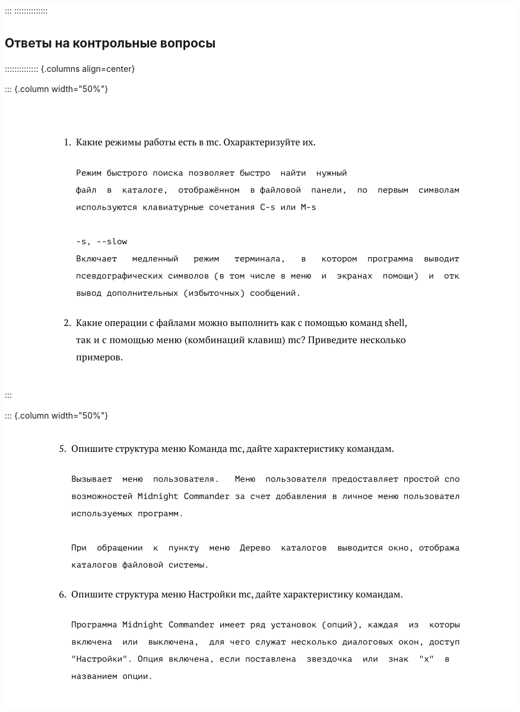 :::
::::::::::::::



## Ответы на контрольные вопросы

:::::::::::::: {.columns align=center}


::: {.column width="50%"}

![](./image/24.png)

:::

::: {.column width="50%"}

![](./image/25.png)
